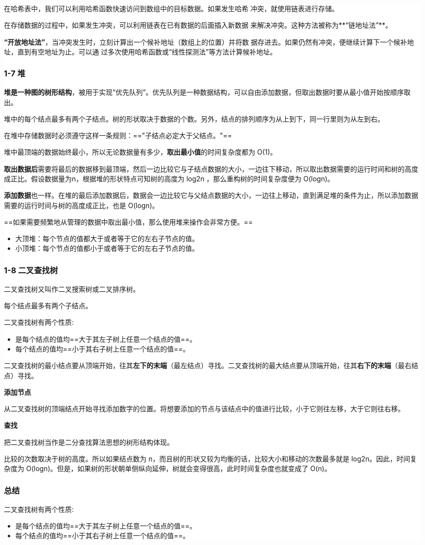 在哈希表中，我们可以利用哈希函数快速访问到数组中的目标数据。如果发生哈希
冲突，就使用链表进行存储。

在存储数据的过程中，如果发生冲突，可以利用链表在已有数据的后面插入新数据
来解决冲突。这种方法被称为**“链地址法”**。

**“开放地址法”**，当冲突发生时，立刻计算出一个候补地址（数组上的位置）并将数
据存进去。如果仍然有冲突，便继续计算下一个候补地址，直到有空地址为止。可以通
过多次使用哈希函数或“线性探测法”等方法计算候补地址。

### 1-7 堆

**堆是一种图的树形结构**，被用于实现“优先队列”。优先队列是一种数据结构，可以自由添加数据，但取出数据时要从最小值开始按顺序取出。

堆中的每个结点最多有两个子结点。树的形状取决于数据的个数。另外，结点的排列顺序为从上到下，同一行里则为从左到右。

在堆中存储数据时必须遵守这样一条规则：=="子结点必定大于父结点。"==

堆中最顶端的数据始终最小，所以无论数据量有多少，**取出最小值**的时间复杂度都为 O(1)。

**取出数据后**需要将最后的数据移到最顶端，然后一边比较它与子结点数据的大小，一边往下移动，所以取出数据需要的运行时间和树的高度成正比。假设数据量为n，根据堆的形状特点可知树的高度为 log2n ，那么重构树的时间复杂度便为 O(logn)。

**添加数据**也一样。在堆的最后添加数据后，数据会一边比较它与父结点数据的大小，一边往上移动，直到满足堆的条件为止，所以添加数据需要的运行时间与树的高度成正比，也是 O(logn)。

==如果需要频繁地从管理的数据中取出最小值，那么使用堆来操作会非常方便。==

* 大顶堆：每个节点的值都大于或者等于它的左右子节点的值。
* 小顶堆：每个节点的值都小于或者等于它的左右子节点的值。

### 1-8 二叉查找树

二叉查找树又叫作二叉搜索树或二叉排序树。

每个结点最多有两个子结点。

二叉查找树有两个性质:

* 是每个结点的值均==大于其左子树上任意一个结点的值==。
* 每个结点的值均==小于其右子树上任意一个结点的值==。

二叉查找树的最小结点要从顶端开始，往其**左下的末端**（最左结点）寻找。二叉查找树的最大结点要从顶端开始，往其**右下的末端**（最右结点）寻找。

**添加节点**

从二叉查找树的顶端结点开始寻找添加数字的位置。将想要添加的节点与该结点中的值进行比较，小于它则往左移，大于它则往右移。


**查找**

把二叉查找树当作是二分查找算法思想的树形结构体现。

比较的次数取决于树的高度。所以如果结点数为 n，而且树的形状又较为均衡的话，比较大小和移动的次数最多就是 log2n。因此，时间复杂度为 O(logn)。但是，如果树的形状朝单侧纵向延伸，树就会变得很高，此时时间复杂度也就变成了 O(n)。 

### 总结

二叉查找树有两个性质:

* 是每个结点的值均==大于其左子树上任意一个结点的值==。
* 每个结点的值均==小于其右子树上任意一个结点的值==。
